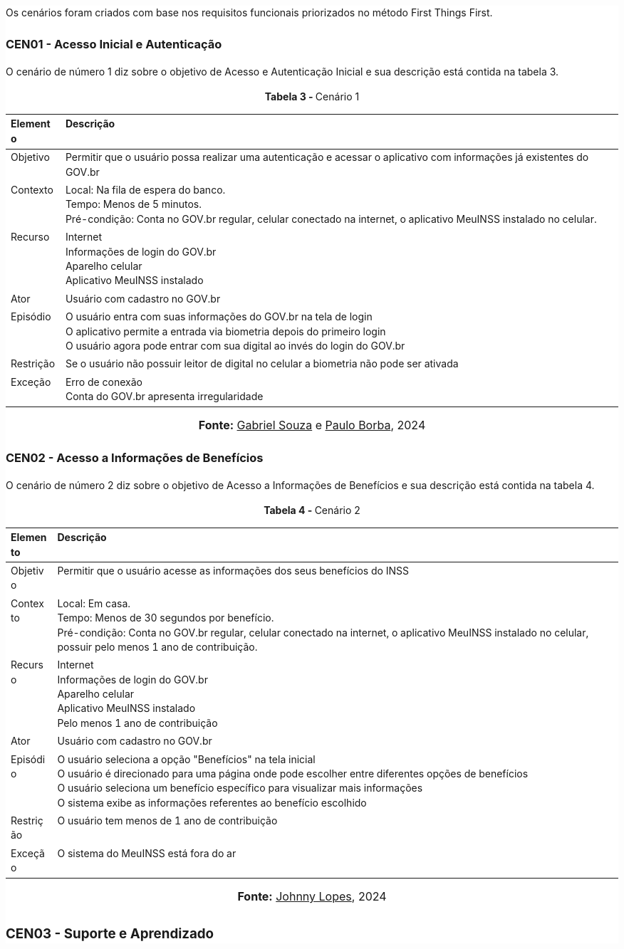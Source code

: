 Os cenários foram criados com base nos requisitos funcionais priorizados no método First Things First.

### CEN01 - Acesso Inicial e Autenticação

O cenário de número 1 diz sobre o objetivo de Acesso e Autenticação Inicial e sua descrição está contida na tabela 3.  

<p align="center" > <strong> Tabela 3 - </Strong>  Cenário 1</font> <gitbr></p>

| Elemento | Descrição |
|:--|:--|
| Objetivo | Permitir que o usuário possa realizar uma autenticação e acessar o aplicativo com informações já existentes do GOV.br |
| Contexto | Local: Na fila de espera do banco. <br>Tempo: Menos de 5 minutos. <br>Pré-condição: Conta no GOV.br regular, celular conectado na internet, o aplicativo MeuINSS instalado no celular. |
| Recurso | Internet <br>Informações de login do GOV.br <br>Aparelho celular <br>Aplicativo MeuINSS instalado |
| Ator | Usuário com cadastro no GOV.br |
| Episódio | O usuário entra com suas informações do GOV.br na tela de login <br>O aplicativo permite a entrada via biometria depois do primeiro login <br>O usuário agora pode entrar com sua digital ao invés do login do GOV.br |
| Restrição | Se o usuário não possuir leitor de digital no celular a biometria não pode ser ativada |
| Exceção | Erro de conexão <br>Conta do GOV.br apresenta irregularidade |

<font size="3"><p style="text-align: center"><b>Fonte:</b>  <a href="https://github.com/GabrielMS00">Gabriel Souza</a> e <a href="https://github.com/paulohborba">Paulo Borba</a>, 2024</p></font>

### CEN02 - Acesso a Informações de Benefícios

O cenário de número 2 diz sobre o objetivo de Acesso a Informações de Benefícios e sua descrição está contida na tabela 4.  

<p align="center" > <strong> Tabela 4 - </Strong>  Cenário 2</font> <gitbr></p>

| Elemento | Descrição |
|:--|:--|
| Objetivo | Permitir que o usuário acesse as informações dos seus benefícios do INSS |
| Contexto | Local: Em casa. <br>Tempo: Menos de 30 segundos por benefício. <br>Pré-condição: Conta no GOV.br regular, celular conectado na internet, o aplicativo MeuINSS instalado no celular, possuir pelo menos 1 ano de contribuição. |
| Recurso | Internet <br>Informações de login do GOV.br <br>Aparelho celular <br>Aplicativo MeuINSS instalado <br>Pelo menos 1 ano de contribuição |
| Ator | Usuário com cadastro no GOV.br |
| Episódio | O usuário seleciona a opção "Benefícios" na tela inicial <br>O usuário é direcionado para uma página onde pode escolher entre diferentes opções de benefícios <br>O usuário seleciona um benefício específico para visualizar mais informações <br>O sistema exibe as informações referentes ao benefício escolhido |
| Restrição | O usuário tem menos de 1 ano de contribuição |
| Exceção | O sistema do MeuINSS está fora do ar |

<font size="3"><p style="text-align: center"><b>Fonte:</b> <a href="https://github.com/JohnnyLopess">Johnny Lopes</a>, 2024</p>

### CEN03 - Suporte e Aprendizado
